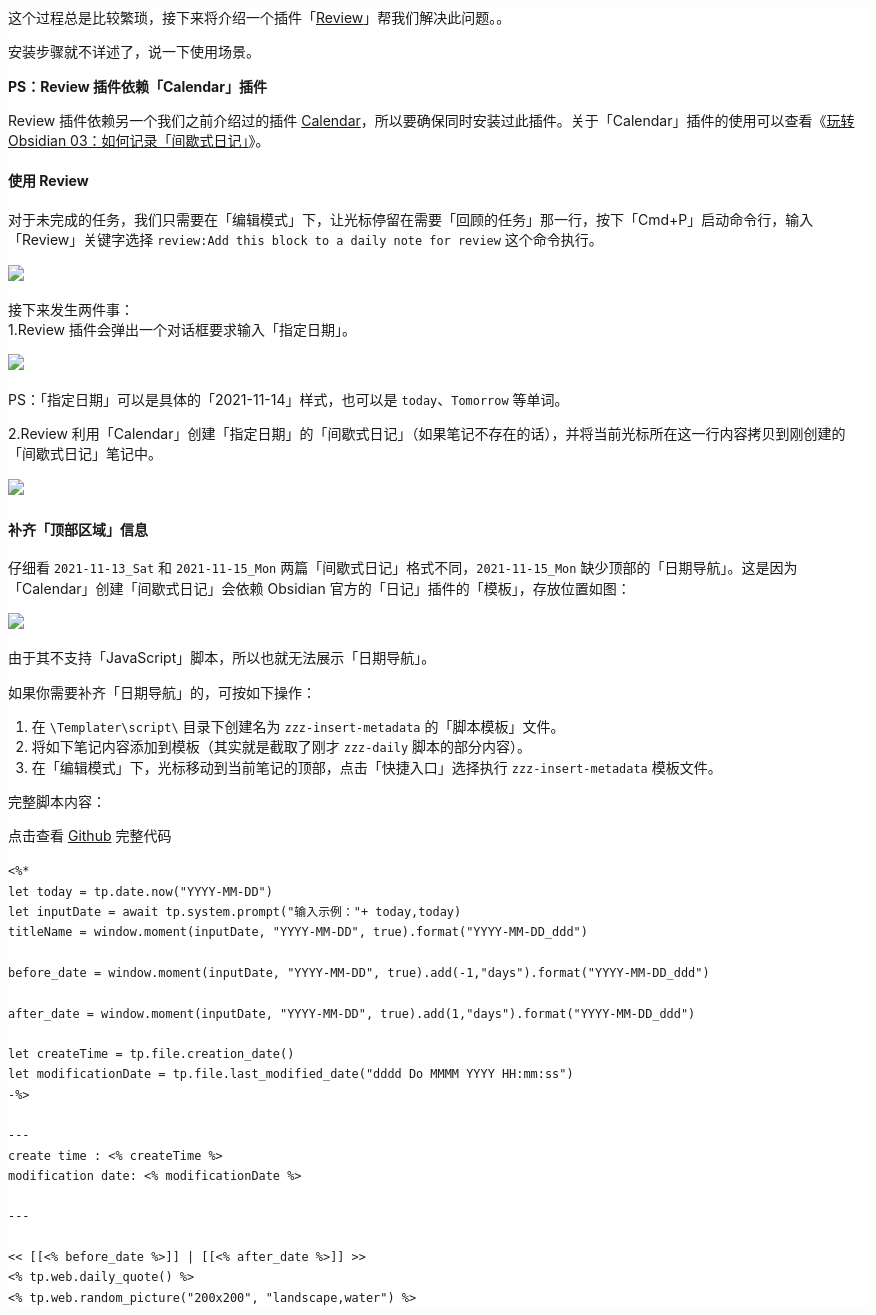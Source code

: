 这个过程总是比较繁琐，接下来将介绍一个插件「[Review](https://github.com/ryanjamurphy/review-obsidian)」帮我们解决此问题。。

安装步骤就不详述了，说一下使用场景。

**PS：Review 插件依赖「Calendar」插件**

Review 插件依赖另一个我们之前介绍过的插件 [Calendar](https://github.com/liamcain/obsidian-calendar-plugin)，所以要确保同时安装过此插件。关于「Calendar」插件的使用可以查看《[玩转 Obsidian 03：如何记录「间歇式日记」](https://xzsj.vip/2020/obsidian-03)》。

#### 使用 Review

对于未完成的任务，我们只需要在「编辑模式」下，让光标停留在需要「回顾的任务」那一行，按下「Cmd+P」启动命令行，输入「Review」关键字选择 `review:Add this block to a daily note for review` 这个命令执行。

![](https://cdn.sspai.com/2021/11/17/5112620109f27fde0ed91937aa06c538.png)

接下来发生两件事：  
1.Review 插件会弹出一个对话框要求输入「指定日期」。

![](https://cdn.sspai.com/2021/11/17/c38ccec3cf3b3c2bfa23b122bfb2d346.png)

PS：「指定日期」可以是具体的「2021-11-14」样式，也可以是 `today`、`Tomorrow` 等单词。

2.Review 利用「Calendar」创建「指定日期」的「间歇式日记」（如果笔记不存在的话），并将当前光标所在这一行内容拷贝到刚创建的「间歇式日记」笔记中。

![](https://cdn.sspai.com/2021/11/17/9c87a01c774822378f113ab0968959e6.png)

#### 补齐「顶部区域」信息

仔细看 `2021-11-13_Sat` 和 `2021-11-15_Mon` 两篇「间歇式日记」格式不同，`2021-11-15_Mon` 缺少顶部的「日期导航」。这是因为 「Calendar」创建「间歇式日记」会依赖 Obsidian 官方的「日记」插件的「模板」，存放位置如图：

![](https://cdn.sspai.com/2021/11/17/0e6854dd2a90ac26355f25a7c6c5b477.png)

由于其不支持「JavaScript」脚本，所以也就无法展示「日期导航」。

如果你需要补齐「日期导航」的，可按如下操作：

1.  在 `\Templater\script\` 目录下创建名为 `zzz-insert-metadata` 的「脚本模板」文件。
2.  将如下笔记内容添加到模板（其实就是截取了刚才 `zzz-daily` 脚本的部分内容）。
3.  在「编辑模式」下，光标移动到当前笔记的顶部，点击「快捷入口」选择执行 `zzz-insert-metadata` 模板文件。

完整脚本内容：

点击查看 [Github](https://github.com/jiangnanandi/obsidian/blob/main/%20Obsidian07/zzz-insert-metadata) 完整代码

```
<%*
let today = tp.date.now("YYYY-MM-DD")
let inputDate = await tp.system.prompt("输入示例："+ today,today)
titleName = window.moment(inputDate, "YYYY-MM-DD", true).format("YYYY-MM-DD_ddd")

before_date = window.moment(inputDate, "YYYY-MM-DD", true).add(-1,"days").format("YYYY-MM-DD_ddd")

after_date = window.moment(inputDate, "YYYY-MM-DD", true).add(1,"days").format("YYYY-MM-DD_ddd")

let createTime = tp.file.creation_date()
let modificationDate = tp.file.last_modified_date("dddd Do MMMM YYYY HH:mm:ss")
-%>

---
create time : <% createTime %>
modification date: <% modificationDate %>

---

<< [[<% before_date %>]] | [[<% after_date %>]] >>
<% tp.web.daily_quote() %>
<% tp.web.random_picture("200x200", "landscape,water") %>
```